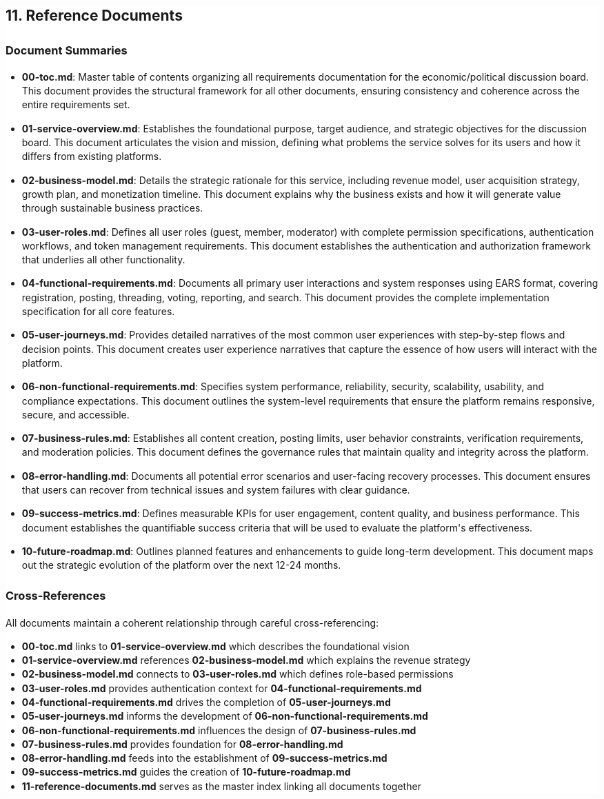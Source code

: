 ## 11. Reference Documents

### Document Summaries

- **00-toc.md**: Master table of contents organizing all requirements documentation for the economic/political discussion board. This document provides the structural framework for all other documents, ensuring consistency and coherence across the entire requirements set.

- **01-service-overview.md**: Establishes the foundational purpose, target audience, and strategic objectives for the discussion board. This document articulates the vision and mission, defining what problems the service solves for its users and how it differs from existing platforms.

- **02-business-model.md**: Details the strategic rationale for this service, including revenue model, user acquisition strategy, growth plan, and monetization timeline. This document explains why the business exists and how it will generate value through sustainable business practices.

- **03-user-roles.md**: Defines all user roles (guest, member, moderator) with complete permission specifications, authentication workflows, and token management requirements. This document establishes the authentication and authorization framework that underlies all other functionality.

- **04-functional-requirements.md**: Documents all primary user interactions and system responses using EARS format, covering registration, posting, threading, voting, reporting, and search. This document provides the complete implementation specification for all core features.

- **05-user-journeys.md**: Provides detailed narratives of the most common user experiences with step-by-step flows and decision points. This document creates user experience narratives that capture the essence of how users will interact with the platform.

- **06-non-functional-requirements.md**: Specifies system performance, reliability, security, scalability, usability, and compliance expectations. This document outlines the system-level requirements that ensure the platform remains responsive, secure, and accessible.

- **07-business-rules.md**: Establishes all content creation, posting limits, user behavior constraints, verification requirements, and moderation policies. This document defines the governance rules that maintain quality and integrity across the platform.

- **08-error-handling.md**: Documents all potential error scenarios and user-facing recovery processes. This document ensures that users can recover from technical issues and system failures with clear guidance.

- **09-success-metrics.md**: Defines measurable KPIs for user engagement, content quality, and business performance. This document establishes the quantifiable success criteria that will be used to evaluate the platform's effectiveness.

- **10-future-roadmap.md**: Outlines planned features and enhancements to guide long-term development. This document maps out the strategic evolution of the platform over the next 12-24 months.

### Cross-References

All documents maintain a coherent relationship through careful cross-referencing:

- **00-toc.md** links to **01-service-overview.md** which describes the foundational vision
- **01-service-overview.md** references **02-business-model.md** which explains the revenue strategy
- **02-business-model.md** connects to **03-user-roles.md** which defines role-based permissions
- **03-user-roles.md** provides authentication context for **04-functional-requirements.md**
- **04-functional-requirements.md** drives the completion of **05-user-journeys.md**
- **05-user-journeys.md** informs the development of **06-non-functional-requirements.md**
- **06-non-functional-requirements.md** influences the design of **07-business-rules.md**
- **07-business-rules.md** provides foundation for **08-error-handling.md**
- **08-error-handling.md** feeds into the establishment of **09-success-metrics.md**
- **09-success-metrics.md** guides the creation of **10-future-roadmap.md**
- **11-reference-documents.md** serves as the master index linking all documents together

